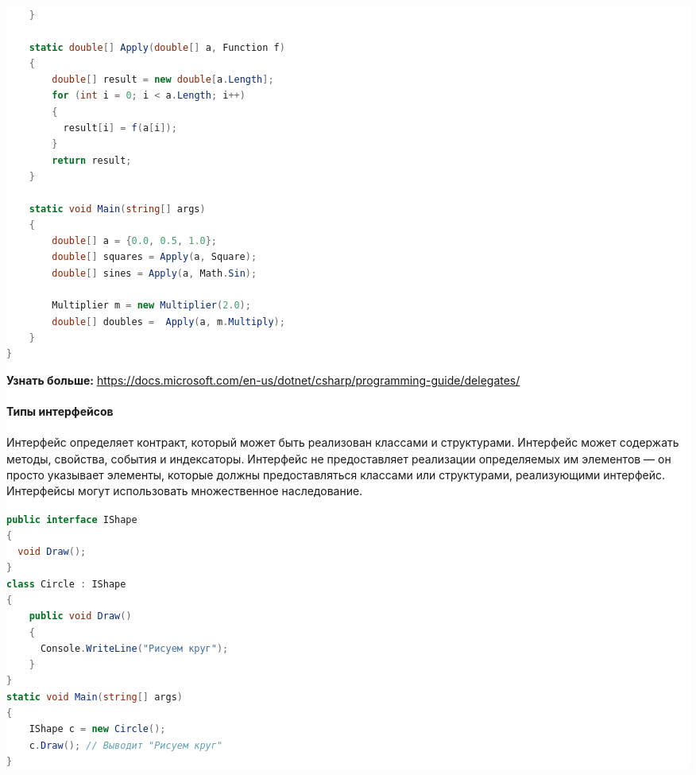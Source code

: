 ```csharp
    }

    static double[] Apply(double[] a, Function f)
    {
        double[] result = new double[a.Length];
        for (int i = 0; i < a.Length; i++)
        {
          result[i] = f(a[i]);
        }
        return result;
    }

    static void Main(string[] args)
    {
        double[] a = {0.0, 0.5, 1.0};
        double[] squares = Apply(a, Square);
        double[] sines = Apply(a, Math.Sin);

        Multiplier m = new Multiplier(2.0);
        double[] doubles =  Apply(a, m.Multiply);
    }
}
```

**Узнать больше:**
https://docs.microsoft.com/en-us/dotnet/csharp/programming-guide/delegates/

#### Типы интерфейсов

Интерфейс определяет контракт, который может быть реализован классами и структурами. Интерфейс может содержать методы, свойства, события и индексаторы. Интерфейс не предоставляет реализации определяемых им элементов — он просто указывает элементы, которые должны предоставляться классами или структурами, реализующими интерфейс. Интерфейсы могут использовать множественное наследование.

```csharp
public interface IShape
{
  void Draw();
}
class Circle : IShape
{
    public void Draw()
    {
      Console.WriteLine("Рисуем круг");
    }
}
static void Main(string[] args)
{
    IShape c = new Circle();
    c.Draw(); // Выводит "Рисуем круг"
}
```
